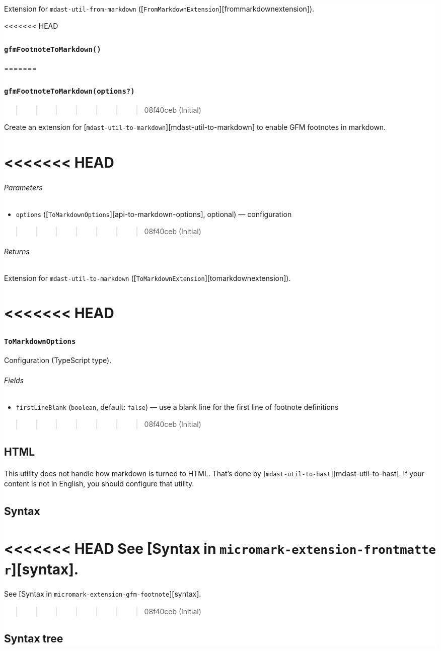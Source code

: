 Extension for `mdast-util-from-markdown`
([`FromMarkdownExtension`][frommarkdownextension]).

<<<<<<< HEAD
### `gfmFootnoteToMarkdown()`
=======
### `gfmFootnoteToMarkdown(options?)`
>>>>>>> 08f40ceb (Initial)

Create an extension for
[`mdast-util-to-markdown`][mdast-util-to-markdown]
to enable GFM footnotes in markdown.

<<<<<<< HEAD
=======
###### Parameters

* `options` ([`ToMarkdownOptions`][api-to-markdown-options], optional)
  — configuration

>>>>>>> 08f40ceb (Initial)
###### Returns

Extension for `mdast-util-to-markdown`
([`ToMarkdownExtension`][tomarkdownextension]).

<<<<<<< HEAD
=======
### `ToMarkdownOptions`

Configuration (TypeScript type).

###### Fields

* `firstLineBlank` (`boolean`, default: `false`)
  — use a blank line for the first line of footnote definitions

>>>>>>> 08f40ceb (Initial)
## HTML

This utility does not handle how markdown is turned to HTML.
That’s done by [`mdast-util-to-hast`][mdast-util-to-hast].
If your content is not in English, you should configure that utility.

## Syntax

<<<<<<< HEAD
See [Syntax in `micromark-extension-frontmatter`][syntax].
=======
See [Syntax in `micromark-extension-gfm-footnote`][syntax].
>>>>>>> 08f40ceb (Initial)

## Syntax tree


[^1]: big note
[^1]: big note
[^alpha]: bravo and charlie.
[build-badge]: https://github.com/syntax-tree/mdast-util-gfm-footnote/workflows/main/badge.svg
[build]: https://github.com/syntax-tree/mdast-util-gfm-footnote/actions
[coverage-badge]: https://img.shields.io/codecov/c/github/syntax-tree/mdast-util-gfm-footnote.svg
[coverage]: https://codecov.io/github/syntax-tree/mdast-util-gfm-footnote
[downloads-badge]: https://img.shields.io/npm/dm/mdast-util-gfm-footnote.svg
[downloads]: https://www.npmjs.com/package/mdast-util-gfm-footnote
[size-badge]: https://img.shields.io/bundlephobia/minzip/mdast-util-gfm-footnote.svg
[size]: https://bundlephobia.com/result?p=mdast-util-gfm-footnote
[sponsors-badge]: https://opencollective.com/unified/sponsors/badge.svg
[backers-badge]: https://opencollective.com/unified/backers/badge.svg
[collective]: https://opencollective.com/unified
[chat-badge]: https://img.shields.io/badge/chat-discussions-success.svg
[chat]: https://github.com/syntax-tree/unist/discussions
[npm]: https://docs.npmjs.com/cli/install
[esm]: https://gist.github.com/sindresorhus/a39789f98801d908bbc7ff3ecc99d99c
[esmsh]: https://esm.sh
[typescript]: https://www.typescriptlang.org
[license]: license
[author]: https://wooorm.com
[health]: https://github.com/syntax-tree/.github
[contributing]: https://github.com/syntax-tree/.github/blob/main/contributing.md
[support]: https://github.com/syntax-tree/.github/blob/main/support.md
[coc]: https://github.com/syntax-tree/.github/blob/main/code-of-conduct.md
[mdast]: https://github.com/syntax-tree/mdast
[mdast-util-gfm]: https://github.com/syntax-tree/mdast-util-gfm
[remark-gfm]: https://github.com/remarkjs/remark-gfm
[micromark]: https://github.com/micromark/micromark
[micromark-extension-gfm-footnote]: https://github.com/micromark/micromark-extension-gfm-footnote
[syntax]: https://github.com/micromark/micromark-extension-gfm-footnote#syntax
[gfm]: https://github.github.com/gfm/
[cmark-gfm]: https://github.com/github/cmark-gfm
[post]: https://github.blog/changelog/2021-09-30-footnotes-now-supported-in-markdown-fields/
[mdast-util-from-markdown]: https://github.com/syntax-tree/mdast-util-from-markdown
[mdast-util-to-markdown]: https://github.com/syntax-tree/mdast-util-to-markdown
[mdast-util-to-hast]: https://github.com/syntax-tree/mdast-util-to-hast
[dfn-parent]: https://github.com/syntax-tree/mdast#parent
[api-gfmfootnotefrommarkdown]: #gfmfootnotefrommarkdown
[api-gfmfootnotetomarkdown]: #gfmfootnotetomarkdownoptions
[api-to-markdown-options]: #tomarkdownoptions
[author]: https://wooorm.com
[backers-badge]: https://opencollective.com/unified/backers/badge.svg
[build]: https://github.com/syntax-tree/mdast-util-gfm-footnote/actions
[build-badge]: https://github.com/syntax-tree/mdast-util-gfm-footnote/workflows/main/badge.svg
[chat]: https://github.com/syntax-tree/unist/discussions
[chat-badge]: https://img.shields.io/badge/chat-discussions-success.svg
[cmark-gfm]: https://github.com/github/cmark-gfm
[coc]: https://github.com/syntax-tree/.github/blob/main/code-of-conduct.md
[collective]: https://opencollective.com/unified
[contributing]: https://github.com/syntax-tree/.github/blob/main/contributing.md
[coverage]: https://codecov.io/github/syntax-tree/mdast-util-gfm-footnote
[coverage-badge]: https://img.shields.io/codecov/c/github/syntax-tree/mdast-util-gfm-footnote.svg
[dfn-flow-content]: #flowcontent-gfm-footnotes
[dfn-footnote-definition]: #footnotedefinition
[dfn-footnote-reference]: #footnotereference
[dfn-mxn-association]: https://github.com/syntax-tree/mdast#association
[dfn-node]: https://github.com/syntax-tree/unist#node
[frommarkdownextension]: https://github.com/syntax-tree/mdast-util-from-markdown#extension
[tomarkdownextension]: https://github.com/syntax-tree/mdast-util-to-markdown#options
[dfn-flow-content]: #flowcontent-gfm-footnotes
[dfn-static-phrasing-content]: #staticphrasingcontent-gfm-footnotes
[dfn-footnote-reference]: #footnotereference
[dfn-footnote-definition]: #footnotedefinition
[api-gfmfootnotefrommarkdown]: #gfmfootnotefrommarkdown
[api-gfmfootnotetomarkdown]: #gfmfootnotetomarkdown
[dfn-parent]: https://github.com/syntax-tree/mdast#parent
[dfn-phrasing-content]: #phrasingcontent-gfm-footnotes
[downloads]: https://www.npmjs.com/package/mdast-util-gfm-footnote
[downloads-badge]: https://img.shields.io/npm/dm/mdast-util-gfm-footnote.svg
[esm]: https://gist.github.com/sindresorhus/a39789f98801d908bbc7ff3ecc99d99c
[esmsh]: https://esm.sh
[frommarkdownextension]: https://github.com/syntax-tree/mdast-util-from-markdown#extension
[gfm]: https://github.github.com/gfm/
[health]: https://github.com/syntax-tree/.github
[license]: license
[mdast]: https://github.com/syntax-tree/mdast
[mdast-util-from-markdown]: https://github.com/syntax-tree/mdast-util-from-markdown
[mdast-util-gfm]: https://github.com/syntax-tree/mdast-util-gfm
[mdast-util-to-hast]: https://github.com/syntax-tree/mdast-util-to-hast
[mdast-util-to-markdown]: https://github.com/syntax-tree/mdast-util-to-markdown
[micromark]: https://github.com/micromark/micromark
[micromark-extension-gfm-footnote]: https://github.com/micromark/micromark-extension-gfm-footnote
[npm]: https://docs.npmjs.com/cli/install
[post]: https://github.blog/changelog/2021-09-30-footnotes-now-supported-in-markdown-fields/
[remark-gfm]: https://github.com/remarkjs/remark-gfm
[size]: https://bundlejs.com/?q=mdast-util-gfm-footnote
[size-badge]: https://img.shields.io/badge/dynamic/json?label=minzipped%20size&query=$.size.compressedSize&url=https://deno.bundlejs.com/?q=mdast-util-gfm-footnote
[sponsors-badge]: https://opencollective.com/unified/sponsors/badge.svg
[support]: https://github.com/syntax-tree/.github/blob/main/support.md
[syntax]: https://github.com/micromark/micromark-extension-gfm-footnote#syntax
[tomarkdownextension]: https://github.com/syntax-tree/mdast-util-to-markdown#options
[typescript]: https://www.typescriptlang.org